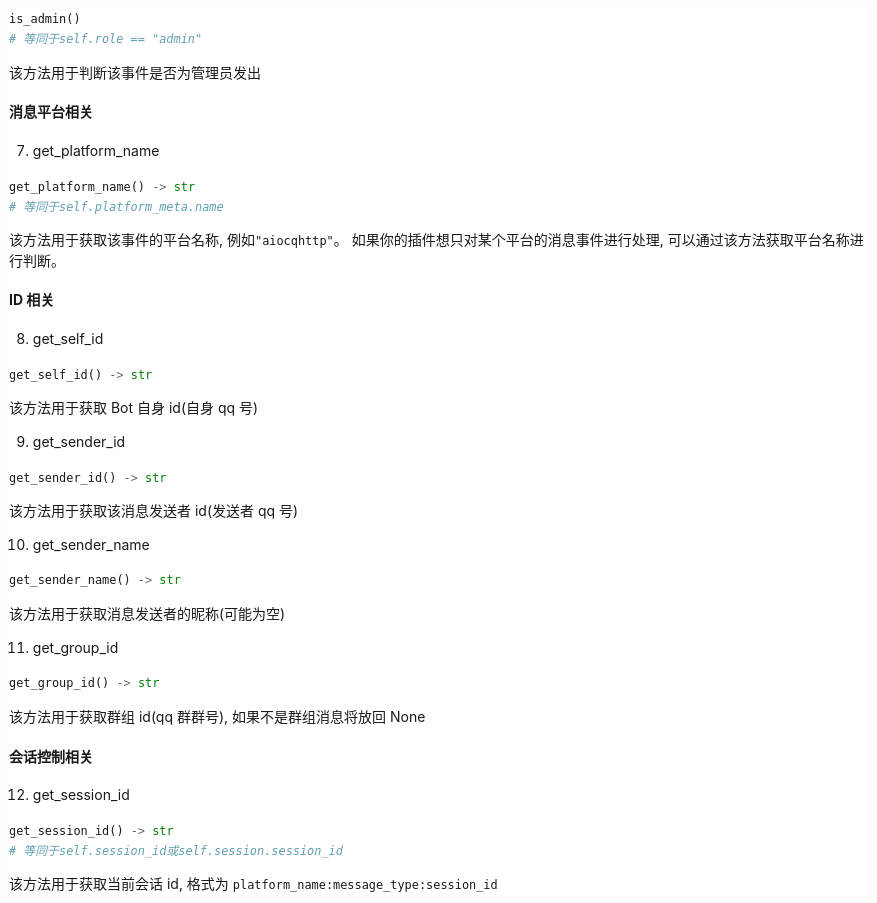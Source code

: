 ```python
is_admin()
# 等同于self.role == "admin"
```

该方法用于判断该事件是否为管理员发出

#### 消息平台相关

  7. get_platform_name

```python
get_platform_name() -> str
# 等同于self.platform_meta.name
```

该方法用于获取该事件的平台名称, 例如`"aiocqhttp"`。 如果你的插件想只对某个平台的消息事件进行处理, 可以通过该方法获取平台名称进行判断。

#### ID 相关

  8. get_self_id

```python
get_self_id() -> str
```

该方法用于获取 Bot 自身 id(自身 qq 号)

  9. get_sender_id

```python
get_sender_id() -> str
```

该方法用于获取该消息发送者 id(发送者 qq 号)

  10. get_sender_name

```python
get_sender_name() -> str
```

该方法用于获取消息发送者的昵称(可能为空)

  11. get_group_id

```python
get_group_id() -> str
```

该方法用于获取群组 id(qq 群群号), 如果不是群组消息将放回 None

#### 会话控制相关

  12. get_session_id

```python
get_session_id() -> str
# 等同于self.session_id或self.session.session_id
```

该方法用于获取当前会话 id, 格式为 `platform_name:message_type:session_id`
